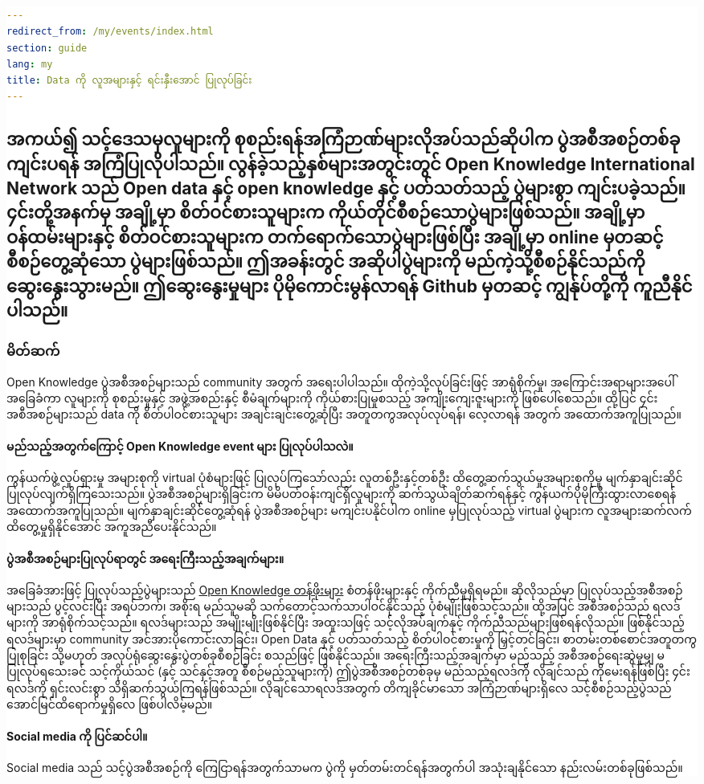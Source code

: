 ```yaml
---
redirect_from: /my/events/index.html
section: guide
lang: my
title: Data ကို လူအများနှင့် ရင်းနှီးအောင် ပြုလုပ်ခြင်း
---
```


## အကယ်၍ သင့်ဒေသမှလူများကို စုစည်းရန်အကြံဉာဏ်များလိုအပ်သည်ဆိုပါက ပွဲအစီအစဉ်တစ်ခုကျင်းပရန် အကြံပြုလိုပါသည်။ လွန်ခဲ့သည့်နှစ်များအတွင်းတွင်  Open Knowledge International Network သည် Open data နှင့် open knowledge နှင့် ပတ်သတ်သည့် ပွဲများစွာ ကျင်းပခဲ့သည်။ ၄င်းတို့အနက်မှ အချို့မှာ စိတ်ဝင်စားသူများက ကိုယ်တိုင်စီစဉ်သောပွဲများဖြစ်သည်။ အချို့မှာ ဝန်ထမ်းများနှင့် စိတ်ဝင်စားသူများက တက်ရောက်သောပွဲများဖြစ်ပြီး အချို့မှာ online မှတဆင့် စီစဉ်တွေ့ဆုံသော ပွဲများဖြစ်သည်။ ဤအခန်းတွင် အဆိုပါပွဲများကို မည်ကဲ့သို့စီစဉ်နိုင်သည်ကို ဆွေးနွေးသွားမည်။ ဤဆွေးနွေးမှုများ ပိုမိုကောင်းမွန်လာရန် Github မှတဆင့် ကျွန်ုပ်တို့ကို ကူညီနိုင်ပါသည်။

### မိတ်ဆက်

Open Knowledge ပွဲအစီအစဉ်များသည် community အတွက် အရေးပါပါသည်။ ထိုကဲ့သို့လုပ်ခြင်းဖြင့် အာရုံစိုက်မှု၊ အကြောင်းအရာများအပေါ်အခြေခံကာ လူများကို စုစည်းမှုနှင့် အဖွဲ့အစည်းနှင့် စီမံချက်များကို ကိုယ်စားပြုမှုစသည့် အကျိုးကျေးဇူးများကို ဖြစ်ပေါ်စေသည်။ ထို့ပြင် ၄င်းအစီအစဉ်များသည် data ကို စိတ်ပါဝင်စားသူများ အချင်းချင်းတွေ့ဆုံပြီး အတူတကွအလုပ်လုပ်ရန်၊ လေ့လာရန် အတွက် အထောက်အကူပြုသည်။

#### မည်သည့်အတွက်ကြောင့် Open Knowledge event များ ပြုလုပ်ပါသလဲ။

ကွန်ယက်ဖွဲ့လှုပ်ရှားမှု အများစုကို virtual ပုံစံများဖြင့် ပြုလုပ်ကြသော်လည်း လူတစ်ဦးနှင့်တစ်ဦး ထိတွေ့ဆက်သွယ်မှုအများစုကိုမူ မျက်နှာချင်းဆိုင်ပြုလုပ်လျက်ရှိကြသေးသည်။ ပွဲအစီအစဉ်များရှိခြင်းက မိမိပတ်ဝန်းကျင်ရှိလူများကို ဆက်သွယ်ချိတ်ဆက်ရန်နှင့် ကွန်ယက်ပိုမိုကြီးထွားလာစေရန် အထောက်အကူပြုသည်။ မျက်နှာချင်းဆိုင််တွေ့ဆုံရန် ပွဲအစီအစဉ်များ မကျင်းပနိုင်ပါက online မှပြုလုပ်သည့် virtual ပွဲများက လူအများဆက်လက်ထိတွေ့မှုရှိနိုင်အောင် အကူအညီပေးနိုင်သည်။

#### ပွဲအစီအစဉ်များပြုလုပ်ရာတွင် အရေးကြီးသည့်အချက်များ။

အခြေခံအားဖြင့် ပြုလုပ်သည့်ပွဲများသည် [Open Knowledge တန်ဖိုးများ](https://okfn.org/about/vision-and-values/) စံတန်ဖိုးများနှင့် ကိုက်ညီမှုရှိရမည်။ ဆိုလိုသည်မှာ ပြုလုပ်သည့်အစီအစဉ်များသည် ပွင့်လင်းပြီး အရပ်ဘက်၊ အစိုးရ မည်သူမဆို သက်တောင့်သက်သာပါဝင်နိုင်သည့် ပုံစံမျိုးဖြစ်သင့်သည်။ ထို့အပြင် အစီအစဉ်သည် ရလဒ်များကို အာရုံစိုက်သင့်သည်။ ရလဒ်များသည် အမျိုးမျိုးဖြစ်နိုင်ပြီး အထူးသဖြင့် သင့်လိုအပ်ချက်နှင့် ကိုက်ညီသည်များဖြစ်ရန်လိုသည်။ ဖြစ်နိုင်သည့်ရလဒ်များမှာ community အင်အားပိုကောင်းလာခြင်း၊ Open Data နှင့် ပတ်သတ်သည့် စိတ်ပါဝင်စားမှုကို မြှင့်တင်ခြင်း၊ စာတမ်းတစ်စောင်အတူတကွပြုစုခြင်း သို့မဟုတ် အလုပ်ရုံဆွေးနွေးပွဲတစ်ခုစီစဉ်ခြင်း စသည်ဖြင့် ဖြစ်နိုင်သည်။  အရေးကြီးသည့်အချက်မှာ မည်သည့် အစီအစဉ်ရေးဆွဲမှုမျှ မပြုလုပ်ရသေးခင် သင့်ကိုယ်သင် (နှင့် သင်နှင့်အတူ စီစဉ်မည့်သူများကို) ဤပွဲအစီအစဉ်တစ်ခုမှ မည်သည့်ရလဒ်ကို လိုချင်သည် ကိုမေးရန်ဖြစ်ပြီး ၄င်းရလဒ်ကို ရှင်းလင်းစွာ သိရှိဆက်သွယ်ကြရန်ဖြစ်သည်။ လိုချင်သောရလဒ်အတွက် တိကျခိုင်မာသော အကြံဉာဏ်များရှိလေ သင့်စီစဉ်သည့်ပွဲသည် အောင်မြင်ထိရောက်မှုရှိလေ ဖြစ်ပါလိမ့်မည်။

#### Social media ကို ပြင်ဆင်ပါ။
Social media သည် သင့်ပွဲအစီအစဉ်ကို ကြေငြာရန်အတွက်သာမက ပွဲကို မှတ်တမ်းတင်ရန်အတွက်ပါ အသုံးချနိုင်သော နည်းလမ်းတစ်ခုဖြစ်သည်။
